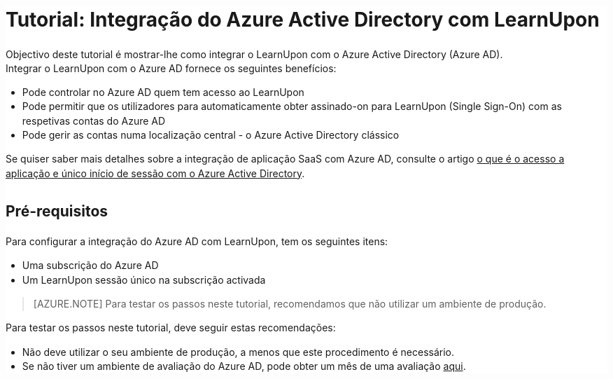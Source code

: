 <properties
    pageTitle="Tutorial: Integração do Azure Active Directory com Novatus | Microsoft Azure"
    description="Saiba como configurar o serviço single sign-on entre o Azure Active Directory e LearnUpon."
    services="active-directory"
    documentationCenter=""
    authors="jeevansd"
    manager="femila"
    editor=""/>

<tags
    ms.service="active-directory"
    ms.workload="identity"
    ms.tgt_pltfrm="na"
    ms.devlang="na"
    ms.topic="article"
    ms.date="08/15/2016"
    ms.author="jeedes"/>


# <a name="tutorial-azure-active-directory-integration-with-learnupon"></a>Tutorial: Integração do Azure Active Directory com LearnUpon

Objectivo deste tutorial é mostrar-lhe como integrar o LearnUpon com o Azure Active Directory (Azure AD).  
Integrar o LearnUpon com o Azure AD fornece os seguintes benefícios:

- Pode controlar no Azure AD quem tem acesso ao LearnUpon
- Pode permitir que os utilizadores para automaticamente obter assinado-on para LearnUpon (Single Sign-On) com as respetivas contas do Azure AD
- Pode gerir as contas numa localização central - o Azure Active Directory clássico 


Se quiser saber mais detalhes sobre a integração de aplicação SaaS com Azure AD, consulte o artigo [o que é o acesso a aplicação e único início de sessão com o Azure Active Directory](active-directory-appssoaccess-whatis.md).

## <a name="prerequisites"></a>Pré-requisitos

Para configurar a integração do Azure AD com LearnUpon, tem os seguintes itens:

- Uma subscrição do Azure AD
- Um LearnUpon sessão único na subscrição activada


> [AZURE.NOTE] Para testar os passos neste tutorial, recomendamos que não utilizar um ambiente de produção.


Para testar os passos neste tutorial, deve seguir estas recomendações:

- Não deve utilizar o seu ambiente de produção, a menos que este procedimento é necessário.
- Se não tiver um ambiente de avaliação do Azure AD, pode obter um mês de uma avaliação [aqui](https://azure.microsoft.com/pricing/free-trial/).


[1]: ./media/active-directory-saas-learnupon-tutorial/tutorial_general_01.png
[2]: ./media/active-directory-saas-learnupon-tutorial/tutorial_general_02.png
[3]: ./media/active-directory-saas-learnupon-tutorial/tutorial_general_03.png
[4]: ./media/active-directory-saas-learnupon-tutorial/tutorial_general_04.png
[6]: ./media/active-directory-saas-learnupon-tutorial/tutorial_general_05.png
[10]: ./media/active-directory-saas-learnupon-tutorial/tutorial_general_06.png
[11]: ./media/active-directory-saas-learnupon-tutorial/tutorial_general_07.png
[20]: ./media/active-directory-saas-learnupon-tutorial/tutorial_general_100.png
[200]: ./media/active-directory-saas-learnupon-tutorial/tutorial_general_200.png
[201]: ./media/active-directory-saas-learnupon-tutorial/tutorial_general_201.png
[203]: ./media/active-directory-saas-learnupon-tutorial/tutorial_general_203.png
[204]: ./media/active-directory-saas-learnupon-tutorial/tutorial_general_204.png
[205]: ./media/active-directory-saas-learnupon-tutorial/tutorial_general_205.png